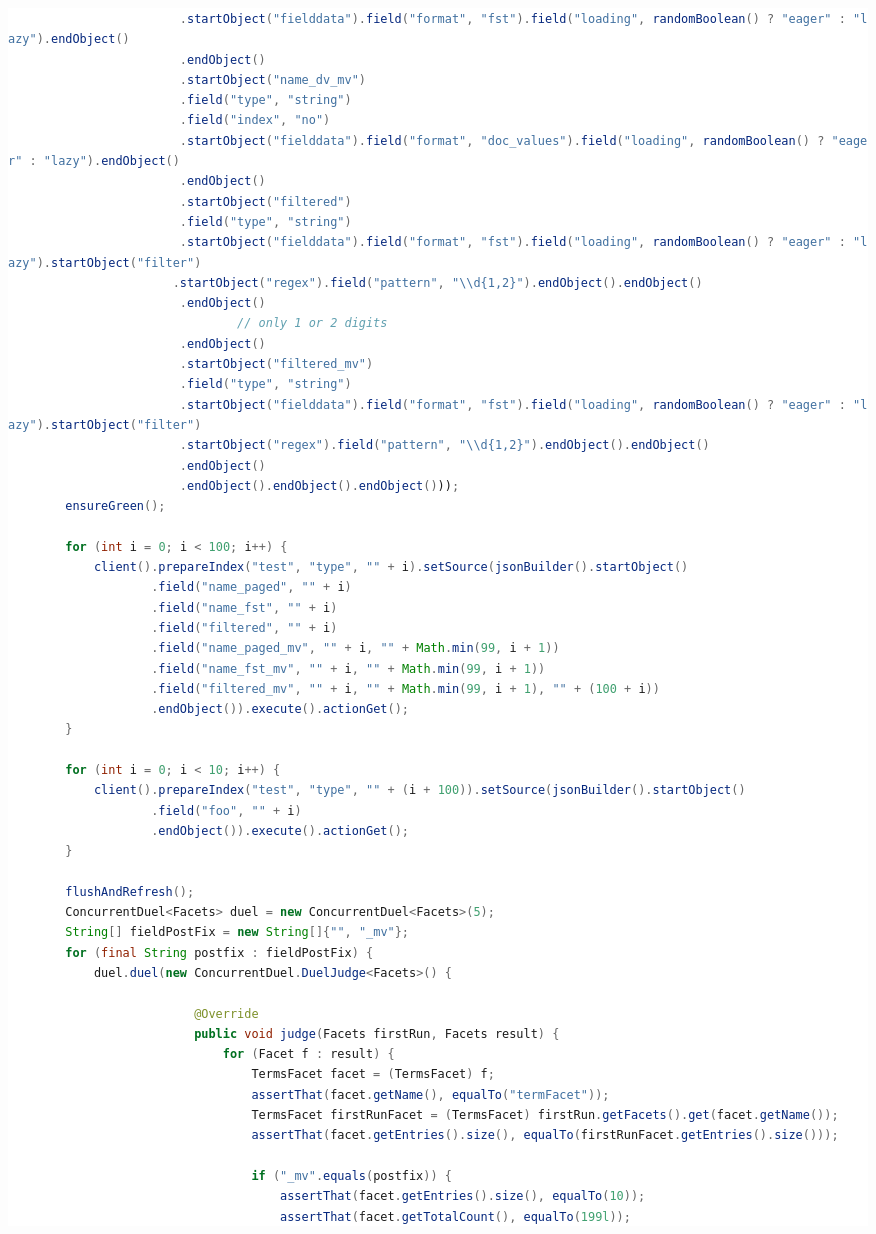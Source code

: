 ```java
                        .startObject("fielddata").field("format", "fst").field("loading", randomBoolean() ? "eager" : "lazy").endObject()
                        .endObject()
                        .startObject("name_dv_mv")
                        .field("type", "string")
                        .field("index", "no")
                        .startObject("fielddata").field("format", "doc_values").field("loading", randomBoolean() ? "eager" : "lazy").endObject()
                        .endObject()
                        .startObject("filtered")
                        .field("type", "string")
                        .startObject("fielddata").field("format", "fst").field("loading", randomBoolean() ? "eager" : "lazy").startObject("filter")
                       .startObject("regex").field("pattern", "\\d{1,2}").endObject().endObject()
                        .endObject()
                                // only 1 or 2 digits 
                        .endObject()
                        .startObject("filtered_mv")
                        .field("type", "string")
                        .startObject("fielddata").field("format", "fst").field("loading", randomBoolean() ? "eager" : "lazy").startObject("filter")
                        .startObject("regex").field("pattern", "\\d{1,2}").endObject().endObject()
                        .endObject()
                        .endObject().endObject().endObject()));
        ensureGreen();

        for (int i = 0; i < 100; i++) {
            client().prepareIndex("test", "type", "" + i).setSource(jsonBuilder().startObject()
                    .field("name_paged", "" + i)
                    .field("name_fst", "" + i)
                    .field("filtered", "" + i)
                    .field("name_paged_mv", "" + i, "" + Math.min(99, i + 1))
                    .field("name_fst_mv", "" + i, "" + Math.min(99, i + 1))
                    .field("filtered_mv", "" + i, "" + Math.min(99, i + 1), "" + (100 + i))
                    .endObject()).execute().actionGet();
        }

        for (int i = 0; i < 10; i++) {
            client().prepareIndex("test", "type", "" + (i + 100)).setSource(jsonBuilder().startObject()
                    .field("foo", "" + i)
                    .endObject()).execute().actionGet();
        }

        flushAndRefresh();
        ConcurrentDuel<Facets> duel = new ConcurrentDuel<Facets>(5);
        String[] fieldPostFix = new String[]{"", "_mv"};
        for (final String postfix : fieldPostFix) {
            duel.duel(new ConcurrentDuel.DuelJudge<Facets>() {

                          @Override
                          public void judge(Facets firstRun, Facets result) {
                              for (Facet f : result) {
                                  TermsFacet facet = (TermsFacet) f;
                                  assertThat(facet.getName(), equalTo("termFacet"));
                                  TermsFacet firstRunFacet = (TermsFacet) firstRun.getFacets().get(facet.getName());
                                  assertThat(facet.getEntries().size(), equalTo(firstRunFacet.getEntries().size()));

                                  if ("_mv".equals(postfix)) {
                                      assertThat(facet.getEntries().size(), equalTo(10));
                                      assertThat(facet.getTotalCount(), equalTo(199l));
```
